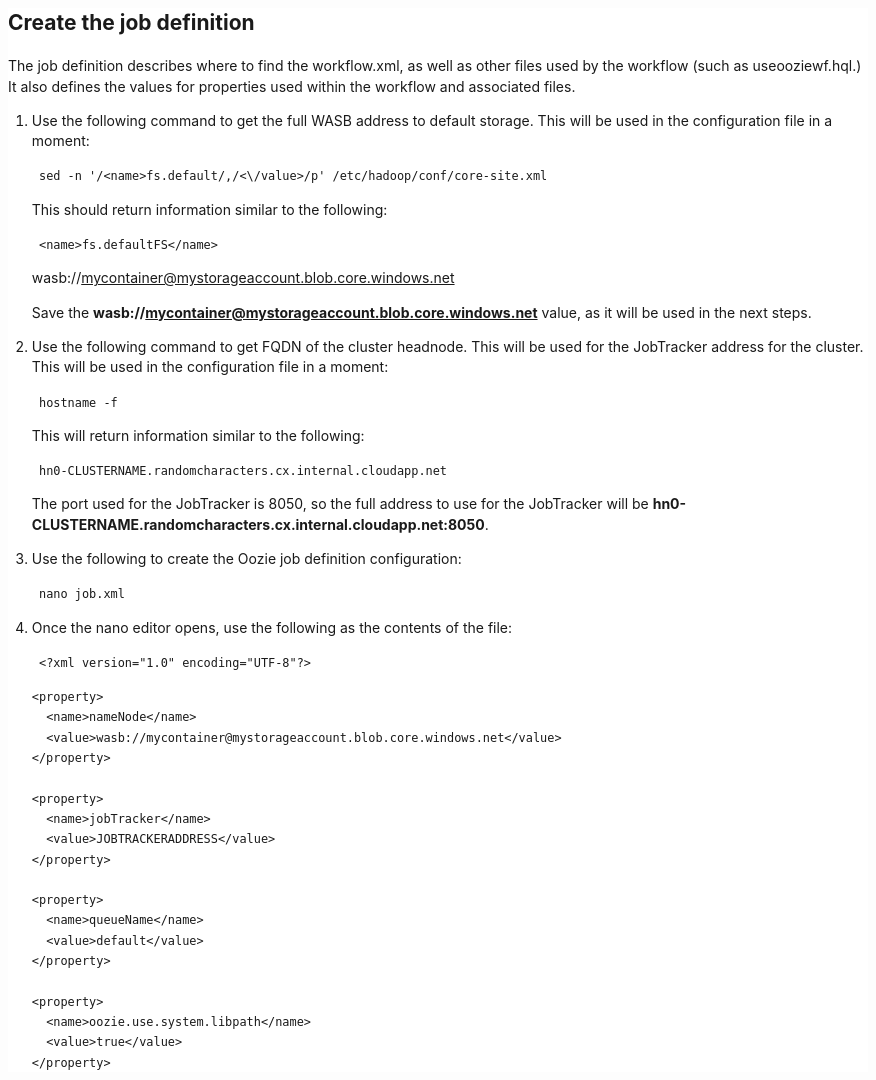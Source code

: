 
## Create the job definition
The job definition describes where to find the workflow.xml, as well as other files used by the workflow (such as useooziewf.hql.) It also defines the values for properties used within the workflow and associated files.

1. Use the following command to get the full WASB address to default storage. This will be used in the configuration file in a moment:

        sed -n '/<name>fs.default/,/<\/value>/p' /etc/hadoop/conf/core-site.xml

    This should return information similar to the following:

        <name>fs.defaultFS</name>
     <value>wasb://mycontainer@mystorageaccount.blob.core.windows.net</value>

    Save the **wasb://mycontainer@mystorageaccount.blob.core.windows.net** value, as it will be used in the next steps.

2. Use the following command to get FQDN of the cluster headnode. This will be used for the JobTracker address for the cluster. This will be used in the configuration file in a moment:

        hostname -f

    This will return information similar to the following:

        hn0-CLUSTERNAME.randomcharacters.cx.internal.cloudapp.net

    The port used for the JobTracker is 8050, so the full address to use for the JobTracker will be **hn0-CLUSTERNAME.randomcharacters.cx.internal.cloudapp.net:8050**.

3. Use the following to create the Oozie job definition configuration:

        nano job.xml
4. Once the nano editor opens, use the following as the contents of the file:

        <?xml version="1.0" encoding="UTF-8"?>
     <configuration>

       <property>
         <name>nameNode</name>
         <value>wasb://mycontainer@mystorageaccount.blob.core.windows.net</value>
       </property>

       <property>
         <name>jobTracker</name>
         <value>JOBTRACKERADDRESS</value>
       </property>

       <property>
         <name>queueName</name>
         <value>default</value>
       </property>

       <property>
         <name>oozie.use.system.libpath</name>
         <value>true</value>
       </property>
